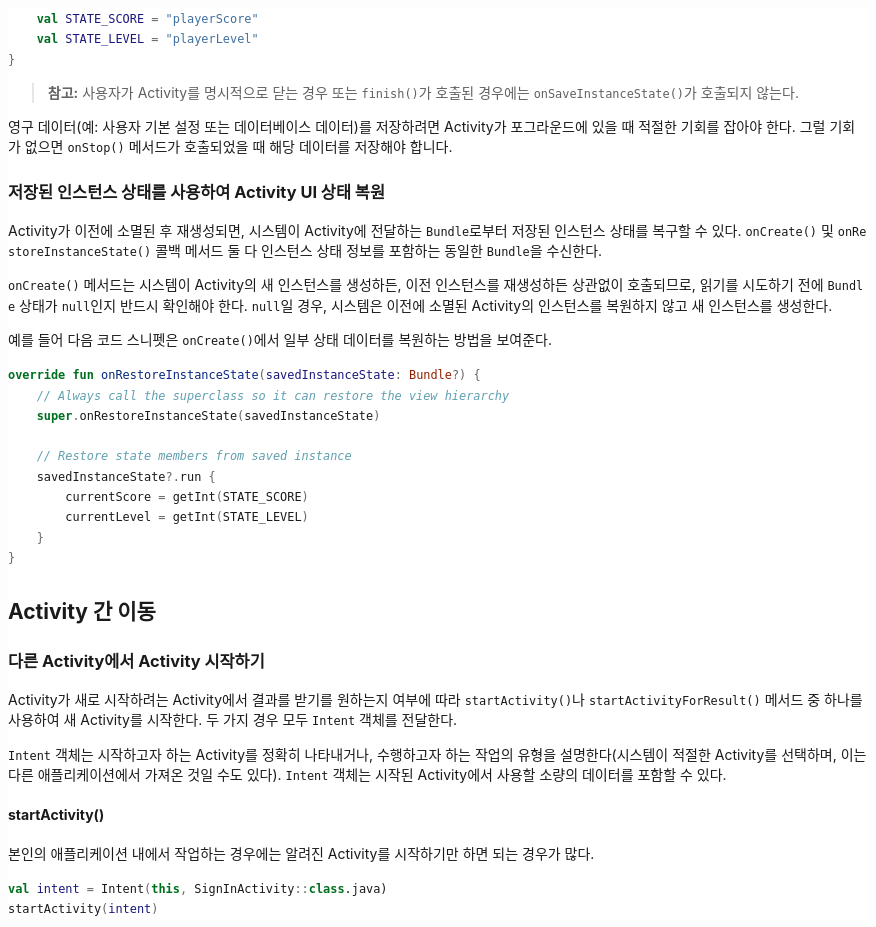 ```kotlin
    val STATE_SCORE = "playerScore"
    val STATE_LEVEL = "playerLevel"
}
```

> **참고:** 사용자가 Activity를 명시적으로 닫는 경우 또는 `finish()`가 호출된 경우에는 `onSaveInstanceState()`가 호출되지 않는다.

영구 데이터(예: 사용자 기본 설정 또는 데이터베이스 데이터)를 저장하려면 Activity가 포그라운드에 있을 때 적절한 기회를 잡아야 한다. 그럴 기회가 없으면 `onStop()` 메서드가 호출되었을 때 해당 데이터를 저장해야 합니다.



### 저장된 인스턴스 상태를 사용하여 Activity UI 상태 복원

Activity가 이전에 소멸된 후 재생성되면, 시스템이 Activity에 전달하는 `Bundle`로부터 저장된 인스턴스 상태를 복구할 수 있다. `onCreate()` 및 `onRestoreInstanceState()` 콜백 메서드 둘 다 인스턴스 상태 정보를 포함하는 동일한 `Bundle`을 수신한다.

`onCreate()` 메서드는 시스템이 Activity의 새 인스턴스를 생성하든, 이전 인스턴스를 재생성하든 상관없이 호출되므로, 읽기를 시도하기 전에 `Bundle` 상태가 `null`인지 반드시 확인해야 한다. `null`일 경우, 시스템은 이전에 소멸된 Activity의 인스턴스를 복원하지 않고 새 인스턴스를 생성한다.

예를 들어 다음 코드 스니펫은 `onCreate()`에서 일부 상태 데이터를 복원하는 방법을 보여준다.

```kotlin
override fun onRestoreInstanceState(savedInstanceState: Bundle?) {
    // Always call the superclass so it can restore the view hierarchy
    super.onRestoreInstanceState(savedInstanceState)

    // Restore state members from saved instance
    savedInstanceState?.run {
        currentScore = getInt(STATE_SCORE)
        currentLevel = getInt(STATE_LEVEL)
    }
}
```



## Activity 간 이동

### 다른 Activity에서 Activity 시작하기

Activity가 새로 시작하려는 Activity에서 결과를 받기를 원하는지 여부에 따라 `startActivity()`나 `startActivityForResult()` 메서드 중 하나를 사용하여 새 Activity를 시작한다. 두 가지 경우 모두 `Intent` 객체를 전달한다.

`Intent` 객체는 시작하고자 하는 Activity를 정확히 나타내거나, 수행하고자 하는 작업의 유형을 설명한다(시스템이 적절한 Activity를 선택하며, 이는 다른 애플리케이션에서 가져온 것일 수도 있다). `Intent` 객체는 시작된 Activity에서 사용할 소량의 데이터를 포함할 수 있다.



#### startActivity()

본인의 애플리케이션 내에서 작업하는 경우에는 알려진 Activity를 시작하기만 하면 되는 경우가 많다.

```kotlin
val intent = Intent(this, SignInActivity::class.java)
startActivity(intent)
```

